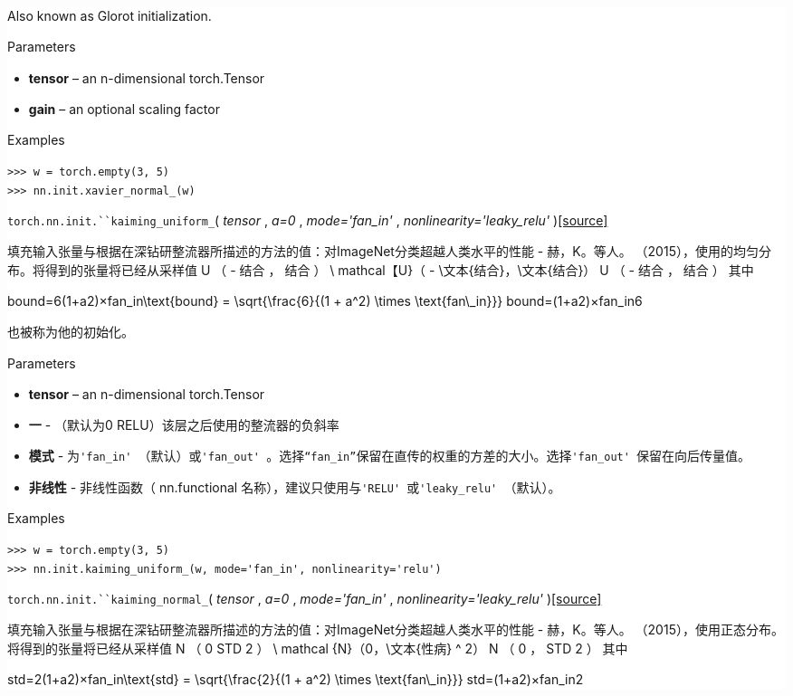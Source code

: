 Also known as Glorot initialization.

Parameters

    

  * **tensor** – an n-dimensional torch.Tensor

  * **gain** – an optional scaling factor

Examples

    
    
    >>> w = torch.empty(3, 5)
    >>> nn.init.xavier_normal_(w)
    

`torch.nn.init.``kaiming_uniform_`( _tensor_ , _a=0_ , _mode='fan_in'_ ,
_nonlinearity='leaky_relu'_
)[[source]](_modules/torch/nn/init.html#kaiming_uniform_)

    

填充输入张量与根据在深钻研整流器所描述的方法的值：对ImageNet分类超越人类水平的性能 - 赫，K。等人。
（2015），使用的均匀分布。将得到的张量将已经从采样值 U  （ \-  结合 ， 结合 ） \ mathcal【U}（ -
\文本{结合}，\文本{结合}）  U  （ \-  结合 ， 结合 ） 其中

bound=6(1+a2)×fan_in\text{bound} = \sqrt{\frac{6}{(1 + a^2) \times
\text{fan\\_in}}} bound=(1+a2)×fan_in6​​

也被称为他的初始化。

Parameters

    

  * **tensor** – an n-dimensional torch.Tensor

  * **一** \- （默认为0 RELU）该层之后使用的整流器的负斜率

  * **模式** \- 为`'fan_in' `（默认）或`'fan_out' `。选择`“fan_in”`保留在直传的权重的方差的大小。选择`'fan_out' `保留在向后传量值。

  * **非线性** \- 非线性函数（ nn.functional 名称），建议只使用与`'RELU' `或`'leaky_relu' `（默认）。

Examples

    
    
    >>> w = torch.empty(3, 5)
    >>> nn.init.kaiming_uniform_(w, mode='fan_in', nonlinearity='relu')
    

`torch.nn.init.``kaiming_normal_`( _tensor_ , _a=0_ , _mode='fan_in'_ ,
_nonlinearity='leaky_relu'_
)[[source]](_modules/torch/nn/init.html#kaiming_normal_)

    

填充输入张量与根据在深钻研整流器所描述的方法的值：对ImageNet分类超越人类水平的性能 - 赫，K。等人。
（2015），使用正态分布。将得到的张量将已经从采样值 N  （ 0  STD  2  ） \ mathcal {N}（0，\文本{性病} ^ 2） N
（ 0  ， STD  2  ） 其中

std=2(1+a2)×fan_in\text{std} = \sqrt{\frac{2}{(1 + a^2) \times
\text{fan\\_in}}} std=(1+a2)×fan_in2​​
